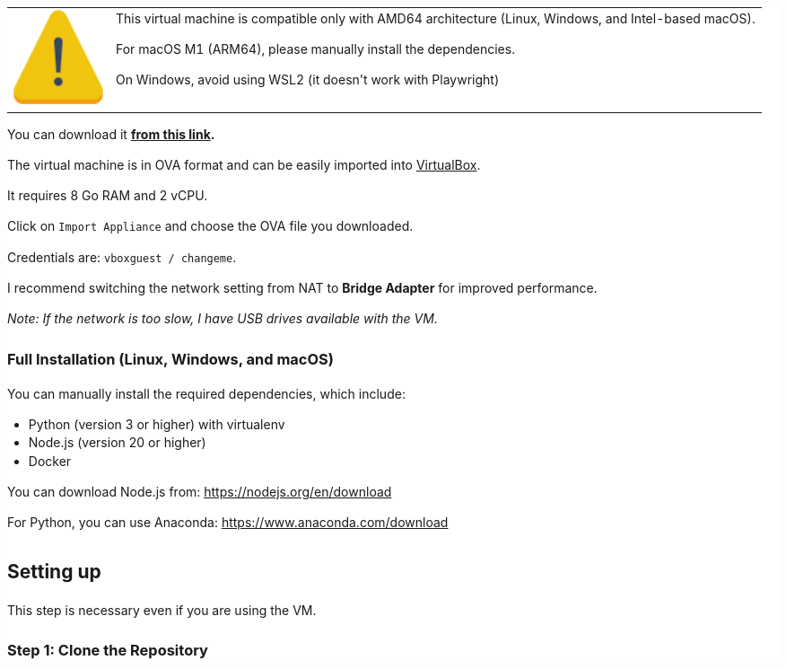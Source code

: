 <table>
    <tr>
        <td>
            <img src="images/warning.png" />
        </td>
        <td>
This virtual machine is compatible only with AMD64 architecture (Linux, Windows, and Intel-based macOS).
            
For macOS M1 (ARM64), please manually install the dependencies. 

On Windows, avoid using WSL2 (it doesn't work with Playwright)
        </td>
    </tr>
</table>

You can download it **[from this link](https://bit.ly/scwsfiles).**

The virtual machine is in OVA format and can be easily imported into [VirtualBox](https://www.virtualbox.org).

It requires 8 Go RAM and 2 vCPU.

Click on `Import Appliance` and choose the OVA file you downloaded.

Credentials are: `vboxguest / changeme`.

I recommend switching the network setting from NAT to **Bridge Adapter** for improved performance.

_Note: If the network is too slow, I have USB drives available with the VM._


### Full Installation (Linux, Windows, and macOS)

You can manually install the required dependencies, which include:

- Python (version 3 or higher) with virtualenv
- Node.js (version 20 or higher)
- Docker

You can download Node.js from: https://nodejs.org/en/download

For Python, you can use Anaconda: https://www.anaconda.com/download


## Setting up

This step is necessary even if you are using the VM.


### Step 1: Clone the Repository
